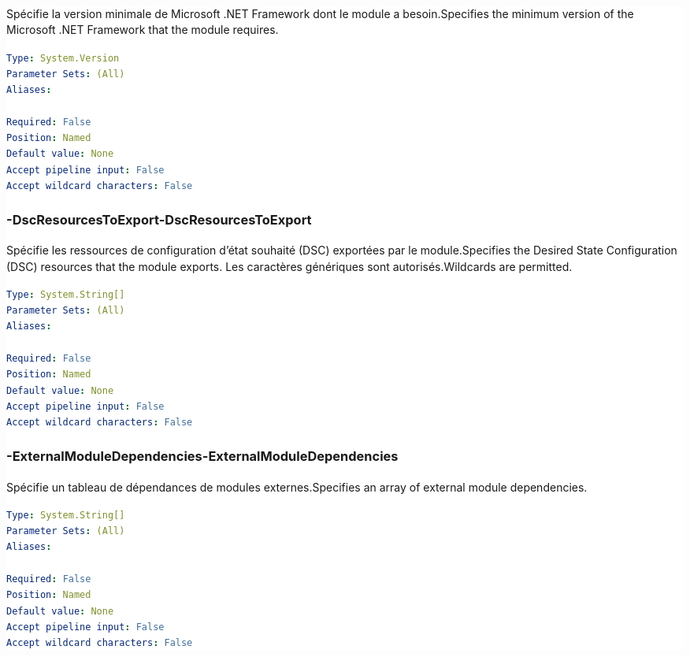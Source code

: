 <span data-ttu-id="eec26-146">Spécifie la version minimale de Microsoft .NET Framework dont le module a besoin.</span><span class="sxs-lookup"><span data-stu-id="eec26-146">Specifies the minimum version of the Microsoft .NET Framework that the module requires.</span></span>

```yaml
Type: System.Version
Parameter Sets: (All)
Aliases:

Required: False
Position: Named
Default value: None
Accept pipeline input: False
Accept wildcard characters: False
```

### <span data-ttu-id="eec26-147">-DscResourcesToExport</span><span class="sxs-lookup"><span data-stu-id="eec26-147">-DscResourcesToExport</span></span>

<span data-ttu-id="eec26-148">Spécifie les ressources de configuration d’état souhaité (DSC) exportées par le module.</span><span class="sxs-lookup"><span data-stu-id="eec26-148">Specifies the Desired State Configuration (DSC) resources that the module exports.</span></span> <span data-ttu-id="eec26-149">Les caractères génériques sont autorisés.</span><span class="sxs-lookup"><span data-stu-id="eec26-149">Wildcards are permitted.</span></span>

```yaml
Type: System.String[]
Parameter Sets: (All)
Aliases:

Required: False
Position: Named
Default value: None
Accept pipeline input: False
Accept wildcard characters: False
```

### <span data-ttu-id="eec26-150">-ExternalModuleDependencies</span><span class="sxs-lookup"><span data-stu-id="eec26-150">-ExternalModuleDependencies</span></span>

<span data-ttu-id="eec26-151">Spécifie un tableau de dépendances de modules externes.</span><span class="sxs-lookup"><span data-stu-id="eec26-151">Specifies an array of external module dependencies.</span></span>

```yaml
Type: System.String[]
Parameter Sets: (All)
Aliases:

Required: False
Position: Named
Default value: None
Accept pipeline input: False
Accept wildcard characters: False
```
